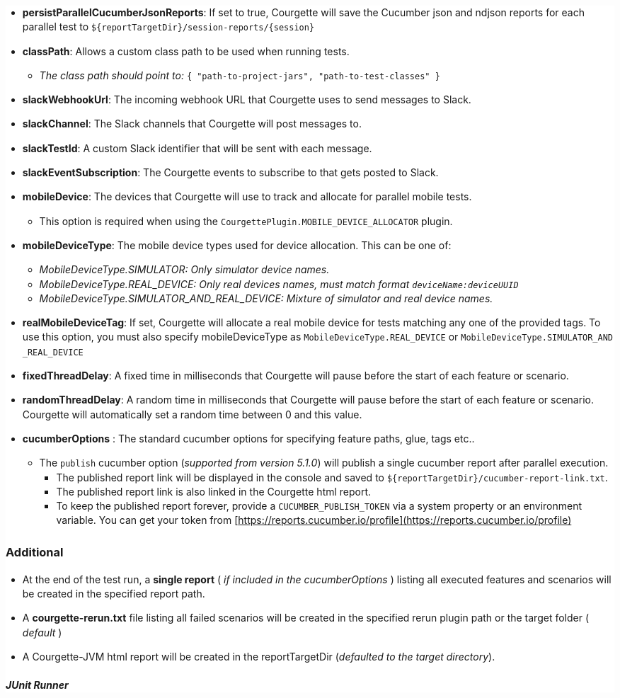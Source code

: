 * **persistParallelCucumberJsonReports**: If set to true, Courgette will save the Cucumber json and ndjson reports for each parallel test to `${reportTargetDir}/session-reports/{session}`
 
* **classPath**: Allows a custom class path to be used when running tests.
    * _The class path should point to:_ `{ "path-to-project-jars", "path-to-test-classes" }`
    
* **slackWebhookUrl**: The incoming webhook URL that Courgette uses to send messages to Slack.

* **slackChannel**: The Slack channels that Courgette will post messages to.

* **slackTestId**: A custom Slack identifier that will be sent with each message.

* **slackEventSubscription**: The Courgette events to subscribe to that gets posted to Slack. 
 
* **mobileDevice**: The devices that Courgette will use to track and allocate for parallel mobile tests.
  * This option is required when using the `CourgettePlugin.MOBILE_DEVICE_ALLOCATOR` plugin.

* **mobileDeviceType**: The mobile device types used for device allocation. This can be one of:
  * _MobileDeviceType.SIMULATOR: Only simulator device names._
  * _MobileDeviceType.REAL_DEVICE: Only real devices names, must match format `deviceName:deviceUUID`_
  * _MobileDeviceType.SIMULATOR_AND_REAL_DEVICE: Mixture of simulator and real device names._

* **realMobileDeviceTag**: If set, Courgette will allocate a real mobile device for tests matching any one of the provided tags. To use this option, you must also specify mobileDeviceType as `MobileDeviceType.REAL_DEVICE` or `MobileDeviceType.SIMULATOR_AND_REAL_DEVICE`

* **fixedThreadDelay**: A fixed time in milliseconds that Courgette will pause before the start of each feature or scenario.

* **randomThreadDelay**: A random time in milliseconds that Courgette will pause before the start of each feature or scenario. Courgette will automatically set a random time between 0 and this value.

* **cucumberOptions** : The standard cucumber options for specifying feature paths, glue, tags etc..
    * The `publish` cucumber option (_supported from version 5.1.0_) will publish a single cucumber report after parallel execution. 
        * The published report link will be displayed in the console and saved to `${reportTargetDir}/cucumber-report-link.txt`.
        * The published report link is also linked in the Courgette html report.
        * To keep the published report forever, provide a `CUCUMBER_PUBLISH_TOKEN` via a system property or an environment variable. You can get your token from [https://reports.cucumber.io/profile](https://reports.cucumber.io/profile)

### Additional

* At the end of the test run, a **single report** ( _if included in the cucumberOptions_ ) listing all executed features and scenarios will be created in the specified report path.

* A **courgette-rerun.txt** file listing all failed scenarios will be created in the specified rerun plugin path or the target folder ( _default_ )

* A Courgette-JVM html report will be created in the reportTargetDir (_defaulted to the target directory_).

##### JUnit Runner
